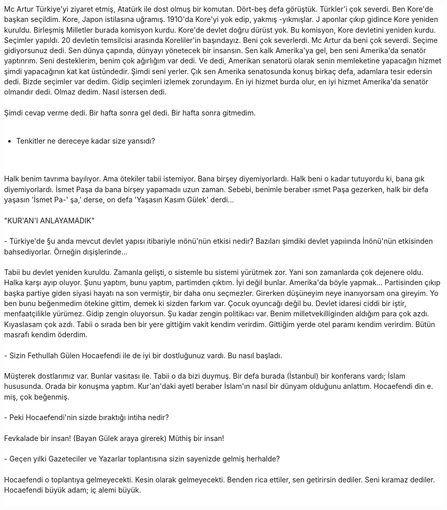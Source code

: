    Mc Artur Türkiye'yi ziyaret etmiş, Atatürk ile dost olmuş bir komutan. Dört-beş defa görüştük. Türkler'i çok severdi. Ben Kore'de başkan seçildim. Kore, Japon istilasına uğramış. 191O'da Kore'yi yok edip, yakmış -yıkmışlar. J aponlar çıkıp gidince Kore yeniden kuruldu. Birleşmiş Milletler burada komisyon kurdu. Kore'de devlet doğru dürüst yok. Bu komisyon, Kore devletini yeniden kurdu. Seçimler yapıldı. 20 devletin temsilcisi arasında Koreliler'in başındayız. Beni çok severlerdi. Mc Artur da beni çok severdi. Seçime gidiyorsunuz dedi. Sen dünya çapında, dünyayı yönetecek bir insansın. Sen kalk Amerika'ya gel, ben seni Amerika'da senatör yaptınrım. Seni desteklerim, benim çok ağırlığım var dedi. Ve dedi, Amerikan senatorü olarak senin memleketine yapacağın hizmet şimdi yapacağının kat kat üstündedir. Şimdi seni yerler. Çık sen Amerika senatosunda konuş birkaç defa, adamlara tesir edersin dedi. Bizde seçimler var dedim. Gidip seçimleri izlemek zorundayım. En iyi hizmet burda olur, en iyi hizmet Amerika'da senatör olmandır dedi. Olmaz dedim. Nasıl istersen dedi.
   <br/>
   <br/>
   Şimdi cevap verme dedi. Bir hafta sonra gel dedi. Bir hafta sonra gitmedim.
   <br/>
   <br/>
   - Tenkitler ne dereceye kadar size yansıdı?
   <br/>
   <br/>
   Halk benim tavrıma bayılıyor. Ama ötekiler tabii istemiyor. Bana birşey diyemiyorlardı. Halk beni o kadar tutuyordu ki, bana gık diyemiyorlardı. İsmet Paşa da bana birşey yapamadıı uzun zaman. Sebebi, benimle beraber ısmet Paşa gezerken, halk bir defa yaşasın 'İsmet Pa-' şa,' derse, on defa 'Yaşasın Kasım Gülek' derdi...
   <br/>
   <br/>
   "KUR'AN'I ANLAYAMADIK"
   <br/>
   <br/>
   - Türkiye'de §u anda mevcut devlet yapısı itibariyle ınönü'nün etkisi nedir? Bazıları şimdiki devlet yapıiında İnönü'nün etkisinden bahsediyorlar. Örneğin dışişlerinde...
   <br/>
   <br/>
   Tabii bu devlet yeniden kuruldu. Zamanla gelişti, o sistemle bu sistemi yürütmek zor. Yani son zamanlarda çok dejenere oldu. Halka karşı ayıp oluyor. Şunu yaptım, bunu yaptım, partimden çıktım. İyi değil bunlar. Amerika'da böyle yapmak... Partisinden çıkıp başka partiye giden siyasi hayatı na son vermiştir, bir daha onu seçmezler. Girerken düşüneyim neye inanıyorsam ona gireyim. Yo ben bunu beğenmedim ötekine gittim, demek ki sizden farkım var. Çocuk oyuncağı değil bu. Devlet idaresi ciddi bir iştir, menfaatçilikle yürümez. Gidip zengin oluyorsun. Şu kadar zengin politikacı var. Benim milletvekilliginden aldığım para çok azdı. Kıyaslasam çok azdı. Tabii o sırada ben bir yere gittiğim vakit kendim verirdim. Gittiğim yerde otel paramı kendim verirdim. Bütün masrafı kendim öderdim.
   <br/>
   <br/>
   - Sizin Fethullah Gülen Hocaefendi ile de iyi bir dostluğunuz vardı. Bu nasıl başladı.
   <br/>
   <br/>
   Müşterek dostlarımız var. Bunlar vasıtası ile. Tabii o da bizi duymuş. Bir defa burada (İstanbul) bir konferans vardı; İslam hususunda. Orada bir konuşma yaptım. Kur'an'daki ayetl beraber İslam'ın nasıl bir dünyam olduğunu anlattım. Hocaefendi din e. miş, çok beğenmiş.
   <br/>
   <br/>
   - Peki Hocaefendi'nin sizde bıraktığı intiha nedir?
   <br/>
   <br/>
   Fevkalade bir insan! (Bayan Gülek araya girerek) Müthiş bir insan!
   <br/>
   <br/>
   - Geçen yılki Gazeteciler ve Yazarlar toplantısına sizin sayenizde gelmiş herhalde?
   <br/>
   <br/>
   Hocaefendi o toplantıya gelmeyecekti. Kesin olarak gelmeyecekti. Benden rica ettiler, sen getirirsin dediler. Seni kıramaz dediler. Hocaefendi büyük adam; iç alemi büyük.
   <br/>
   <br/>